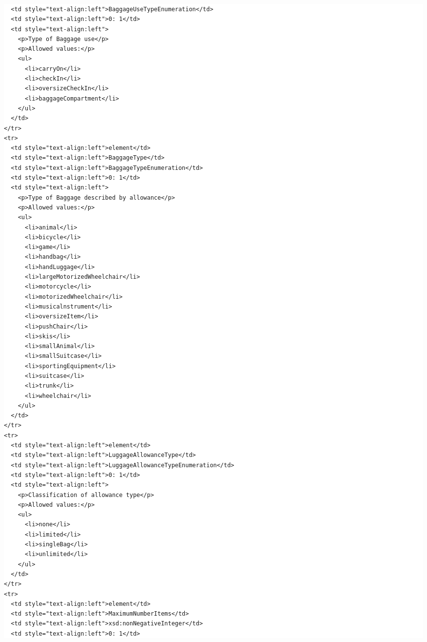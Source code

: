       <td style="text-align:left">BaggageUseTypeEnumeration</td>
      <td style="text-align:left">0: 1</td>
      <td style="text-align:left">
        <p>Type of Baggage use</p>
        <p>Allowed values:</p>
        <ul>
          <li>carryOn</li>
          <li>checkIn</li>
          <li>oversizeCheckIn</li>
          <li>baggageCompartment</li>
        </ul>
      </td>
    </tr>
    <tr>
      <td style="text-align:left">element</td>
      <td style="text-align:left">BaggageType</td>
      <td style="text-align:left">BaggageTypeEnumeration</td>
      <td style="text-align:left">0: 1</td>
      <td style="text-align:left">
        <p>Type of Baggage described by allowance</p>
        <p>Allowed values:</p>
        <ul>
          <li>animal</li>
          <li>bicycle</li>
          <li>game</li>
          <li>handbag</li>
          <li>handLuggage</li>
          <li>largeMotorizedWheelchair</li>
          <li>motorcycle</li>
          <li>motorizedWheelchair</li>
          <li>musicalnstrument</li>
          <li>oversizeItem</li>
          <li>pushChair</li>
          <li>skis</li>
          <li>smallAnimal</li>
          <li>smallSuitcase</li>
          <li>sportingEquipment</li>
          <li>suitcase</li>
          <li>trunk</li>
          <li>wheelchair</li>
        </ul>
      </td>
    </tr>
    <tr>
      <td style="text-align:left">element</td>
      <td style="text-align:left">LuggageAllowanceType</td>
      <td style="text-align:left">LuggageAllowanceTypeEnumeration</td>
      <td style="text-align:left">0: 1</td>
      <td style="text-align:left">
        <p>Classification of allowance type</p>
        <p>Allowed values:</p>
        <ul>
          <li>none</li>
          <li>limited</li>
          <li>singleBag</li>
          <li>unlimited</li>
        </ul>
      </td>
    </tr>
    <tr>
      <td style="text-align:left">element</td>
      <td style="text-align:left">MaximumNumberItems</td>
      <td style="text-align:left">xsd:nonNegativeInteger</td>
      <td style="text-align:left">0: 1</td>